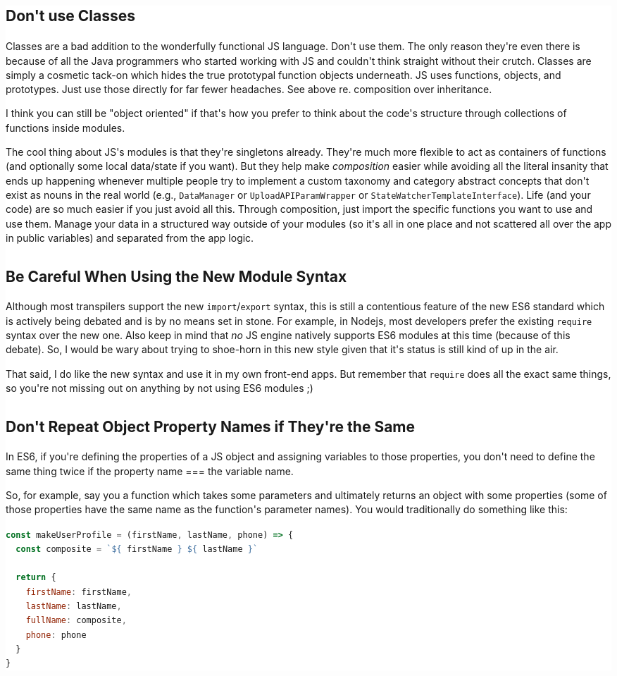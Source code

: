 
Don't use Classes
-----------------

Classes are a bad addition to the wonderfully functional JS language. Don't use
them. The only reason they're even there is because of all the Java programmers
who started working with JS and couldn't think straight without their crutch.
Classes are simply a cosmetic tack-on which hides the true prototypal function
objects underneath. JS uses functions, objects, and prototypes. Just use those
directly for far fewer headaches. See above re. composition over inheritance.

I think you can still be "object oriented" if that's how you prefer to think
about the code's structure through collections of functions inside modules.

The cool thing about JS's modules is that they're singletons already. They're
much more flexible to act as containers of functions (and optionally some local
data/state if you want). But they help make *composition* easier while avoiding
all the literal insanity that ends up happening whenever multiple people try to
implement a custom taxonomy and category abstract concepts that don't exist as
nouns in the real world (e.g., `DataManager` or `UploadAPIParamWrapper` or
`StateWatcherTemplateInterface`). Life (and your code) are so much easier if you
just avoid all this. Through composition, just import the specific functions you
want to use and use them. Manage your data in a structured way outside of your
modules (so it's all in one place and not scattered all over the app in public
variables) and separated from the app logic.


Be Careful When Using the New Module Syntax
-------------------------------------------

Although most transpilers support the new `import`/`export` syntax, this is
still a contentious feature of the new ES6 standard which is actively being
debated and is by no means set in stone. For example, in Nodejs, most
developers prefer the existing `require` syntax over the new one. Also keep in
mind that *no* JS engine natively supports ES6 modules at this time (because of
this debate). So, I would be wary about trying to shoe-horn in this new style
given that it's status is still kind of up in the air.

That said, I do like the new syntax and use it in my own front-end apps. But
remember that `require` does all the exact same things, so you're not missing
out on anything by not using ES6 modules ;)


Don't Repeat Object Property Names if They're the Same
------------------------------------------------------

In ES6, if you're defining the properties of a JS object and assigning variables
to those properties, you don't need to define the same thing twice if the
property name === the variable name.

So, for example, say you a function which takes some parameters and ultimately
returns an object with some properties (some of those properties have the same
name as the function's parameter names). You would traditionally do something
like this:

```javascript
const makeUserProfile = (firstName, lastName, phone) => {
  const composite = `${ firstName } ${ lastName }`

  return {
    firstName: firstName,
    lastName: lastName,
    fullName: composite,
    phone: phone
  }
}
```
